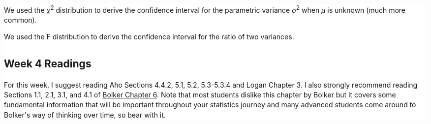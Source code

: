 We used the $\chi^{2}$ distribution to derive the confidence interval for the parametric variance $\sigma^{2}$ when $\mu$ is unknown (much more common).

We used the F distribution to derive the confidence interval for the ratio of two variances.


## Week 4 Readings

For this week, I suggest reading Aho Sections 4.4.2, 5.1, 5.2, 5.3-5.3.4 and Logan Chapter 3. I also strongly recommend reading Sections 1.1, 2.1, 3.1, and 4.1 of [Bolker Chapter 6](https://github.com/hlynch/Biometry2022/tree/master/_data/Bolker_Chapter6.pdf). Note that most students dislike this chapter by Bolker but it covers some fundamental information that will be important throughout your statistics journey and many advanced students come around to Bolker's way of thinking over time, so bear with it.
